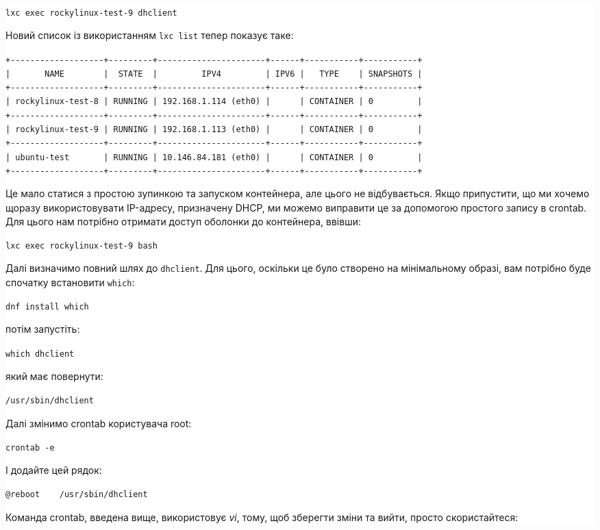 ```
lxc exec rockylinux-test-9 dhclient
```

Новий список із використанням `lxc list` тепер показує таке:

```
+-------------------+---------+----------------------+------+-----------+-----------+
|       NAME        |  STATE  |         IPV4         | IPV6 |   TYPE    | SNAPSHOTS |
+-------------------+---------+----------------------+------+-----------+-----------+
| rockylinux-test-8 | RUNNING | 192.168.1.114 (eth0) |      | CONTAINER | 0         |
+-------------------+---------+----------------------+------+-----------+-----------+
| rockylinux-test-9 | RUNNING | 192.168.1.113 (eth0) |      | CONTAINER | 0         |
+-------------------+---------+----------------------+------+-----------+-----------+
| ubuntu-test       | RUNNING | 10.146.84.181 (eth0) |      | CONTAINER | 0         |
+-------------------+---------+----------------------+------+-----------+-----------+
```

Це мало статися з простою зупинкою та запуском контейнера, але цього не відбувається. Якщо припустити, що ми хочемо щоразу використовувати IP-адресу, призначену DHCP, ми можемо виправити це за допомогою простого запису в crontab. Для цього нам потрібно отримати доступ оболонки до контейнера, ввівши:

```
lxc exec rockylinux-test-9 bash
```

Далі визначимо повний шлях до `dhclient`. Для цього, оскільки це було створено на мінімальному образі, вам потрібно буде спочатку встановити `which`:

```
dnf install which
```

потім запустіть:

```
which dhclient
```

який має повернути:

```
/usr/sbin/dhclient
```

Далі змінимо crontab користувача root:

```
crontab -e
```

І додайте цей рядок:

```
@reboot    /usr/sbin/dhclient
```

Команда crontab, введена вище, використовує _vi_, тому, щоб зберегти зміни та вийти, просто скористайтеся:
